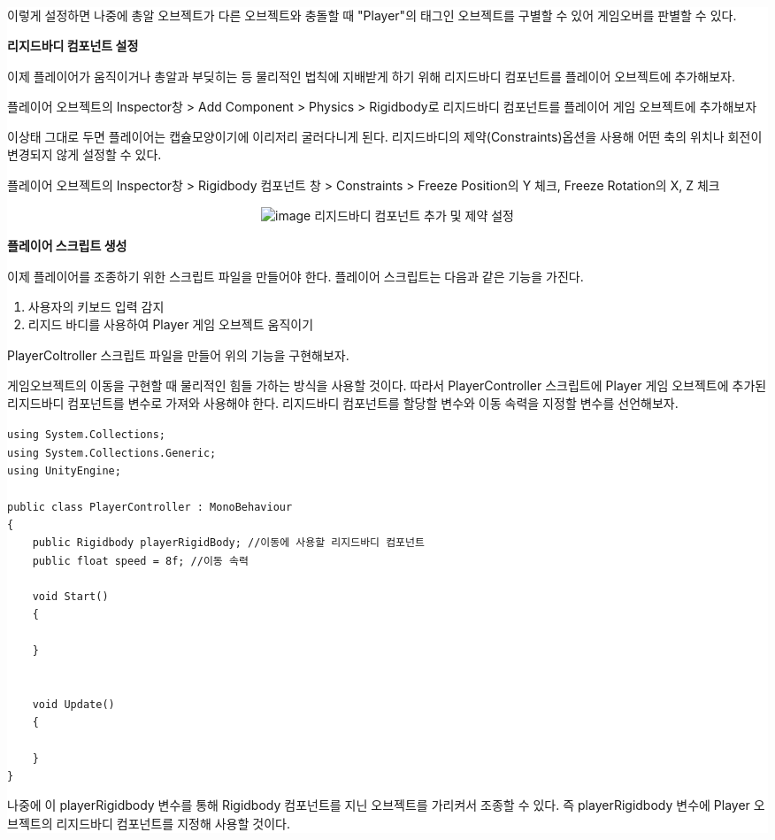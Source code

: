 이렇게 설정하면 나중에 총알 오브젝트가 다른 오브젝트와 충돌할 때 "Player"의 태그인 오브젝트를 구별할 수 있어 게임오버를 판별할 수 있다.

**리지드바디 컴포넌트 설정**

이제 플레이어가 움직이거나 총알과 부딪히는 등 물리적인 법칙에 지배받게 하기 위해 리지드바디 컴포넌트를 플레이어 오브젝트에 추가해보자.

플레이어 오브젝트의 Inspector창 > Add Component > Physics > Rigidbody로 리지드바디 컴포넌트를 플레이어 게임 오브젝트에 추가해보자

이상태 그대로 두면 플레이어는 캡슐모양이기에 이리저리 굴러다니게 된다.
리지드바디의 제약(Constraints)옵션을 사용해 어떤 축의 위치나 회전이 변경되지 않게 설정할 수 있다.

플레이어 오브젝트의 Inspector창 > Rigidbody 컴포넌트 창 > Constraints > Freeze Position의 Y 체크, Freeze Rotation의 X, Z 체크

<p align = "center">
<img width="1342" alt="image" src="https://user-images.githubusercontent.com/68016394/153692792-f10f664d-7696-4b62-b2a0-1230ba2c2e57.png">
리지드바디 컴포넌트 추가 및 제약 설정
</p>

**플레이어 스크립트 생성**

이제 플레이어를 조종하기 위한 스크립트 파일을 만들어야 한다. 플레이어 스크립트는 다음과 같은 기능을 가진다.

1. 사용자의 키보드 입력 감지
2. 리지드 바디를 사용하여 Player 게임 오브젝트 움직이기

PlayerColtroller 스크립트 파일을 만들어 위의 기능을 구현해보자.

게임오브젝트의 이동을 구현할 때 물리적인 힘들 가하는 방식을 사용할 것이다. 따라서 PlayerController 스크립트에 Player 게임 오브젝트에 추가된 리지드바디 컴포넌트를 변수로 가져와 사용해야 한다. 리지드바디 컴포넌트를 할당할 변수와 이동 속력을 지정할 변수를 선언해보자. 


```
using System.Collections;
using System.Collections.Generic;
using UnityEngine;

public class PlayerController : MonoBehaviour
{   
    public Rigidbody playerRigidBody; //이동에 사용할 리지드바디 컴포넌트
    public float speed = 8f; //이동 속력 

    void Start()
    {
        
    }


    void Update()
    {
        
    }
}
```

나중에 이 playerRigidbody 변수를 통해 Rigidbody 컴포넌트를 지닌 오브젝트를 가리켜서 조종할 수 있다. 즉 playerRigidbody 변수에 Player 오브젝트의 리지드바디 컴포넌트를 지정해 사용할 것이다.

